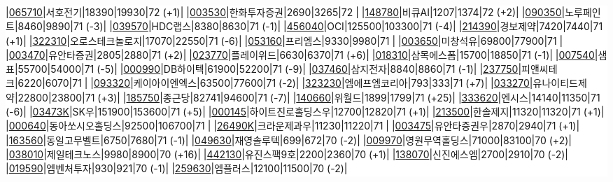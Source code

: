 |[065710](https://finance.daum.net/quotes/A065710)|서호전기|18390|19930|72 (+1)|
|[003530](https://finance.daum.net/quotes/A003530)|한화투자증권|2690|3265|72 |
|[148780](https://finance.daum.net/quotes/A148780)|비큐AI|1207|1374|72 (+2)|
|[090350](https://finance.daum.net/quotes/A090350)|노루페인트|8460|9890|71 (-3)|
|[039570](https://finance.daum.net/quotes/A039570)|HDC랩스|8380|8630|71 (-1)|
|[456040](https://finance.daum.net/quotes/A456040)|OCI|125500|103300|71 (-4)|
|[214390](https://finance.daum.net/quotes/A214390)|경보제약|7420|7440|71 (+1)|
|[322310](https://finance.daum.net/quotes/A322310)|오로스테크놀로지|17070|22550|71 (-6)|
|[053160](https://finance.daum.net/quotes/A053160)|프리엠스|9330|9980|71 |
|[003650](https://finance.daum.net/quotes/A003650)|미창석유|69800|77900|71 |
|[003470](https://finance.daum.net/quotes/A003470)|유안타증권|2805|2880|71 (+2)|
|[023770](https://finance.daum.net/quotes/A023770)|플레이위드|6630|6370|71 (+6)|
|[018310](https://finance.daum.net/quotes/A018310)|삼목에스폼|15700|18850|71 (-1)|
|[007540](https://finance.daum.net/quotes/A007540)|샘표|55700|54000|71 (-5)|
|[000990](https://finance.daum.net/quotes/A000990)|DB하이텍|61900|52200|71 (-9)|
|[037460](https://finance.daum.net/quotes/A037460)|삼지전자|8840|8860|71 (-1)|
|[237750](https://finance.daum.net/quotes/A237750)|피앤씨테크|6220|6070|71 |
|[093320](https://finance.daum.net/quotes/A093320)|케이아이엔엑스|63500|77600|71 (-2)|
|[323230](https://finance.daum.net/quotes/A323230)|엠에프엠코리아|793|333|71 (+7)|
|[033270](https://finance.daum.net/quotes/A033270)|유나이티드제약|22800|23800|71 (+3)|
|[185750](https://finance.daum.net/quotes/A185750)|종근당|82741|94600|71 (-7)|
|[140660](https://finance.daum.net/quotes/A140660)|위월드|1899|1799|71 (+25)|
|[333620](https://finance.daum.net/quotes/A333620)|엔시스|14140|11350|71 (-6)|
|[03473K](https://finance.daum.net/quotes/A03473K)|SK우|151900|153600|71 (+5)|
|[000145](https://finance.daum.net/quotes/A000145)|하이트진로홀딩스우|12700|12820|71 (+1)|
|[213500](https://finance.daum.net/quotes/A213500)|한솔제지|11320|11320|71 (+1)|
|[000640](https://finance.daum.net/quotes/A000640)|동아쏘시오홀딩스|92500|106700|71 |
|[26490K](https://finance.daum.net/quotes/A26490K)|크라운제과우|11230|11220|71 |
|[003475](https://finance.daum.net/quotes/A003475)|유안타증권우|2870|2940|71 (+1)|
|[163560](https://finance.daum.net/quotes/A163560)|동일고무벨트|6750|7680|71 (-1)|
|[049630](https://finance.daum.net/quotes/A049630)|재영솔루텍|699|672|70 (-2)|
|[009970](https://finance.daum.net/quotes/A009970)|영원무역홀딩스|71000|83100|70 (+2)|
|[038010](https://finance.daum.net/quotes/A038010)|제일테크노스|9980|8900|70 (+16)|
|[442130](https://finance.daum.net/quotes/A442130)|유진스팩9호|2200|2360|70 (+1)|
|[138070](https://finance.daum.net/quotes/A138070)|신진에스엠|2700|2910|70 (-2)|
|[019590](https://finance.daum.net/quotes/A019590)|엠벤처투자|930|921|70 (-1)|
|[259630](https://finance.daum.net/quotes/A259630)|엠플러스|12100|11500|70 (-2)|